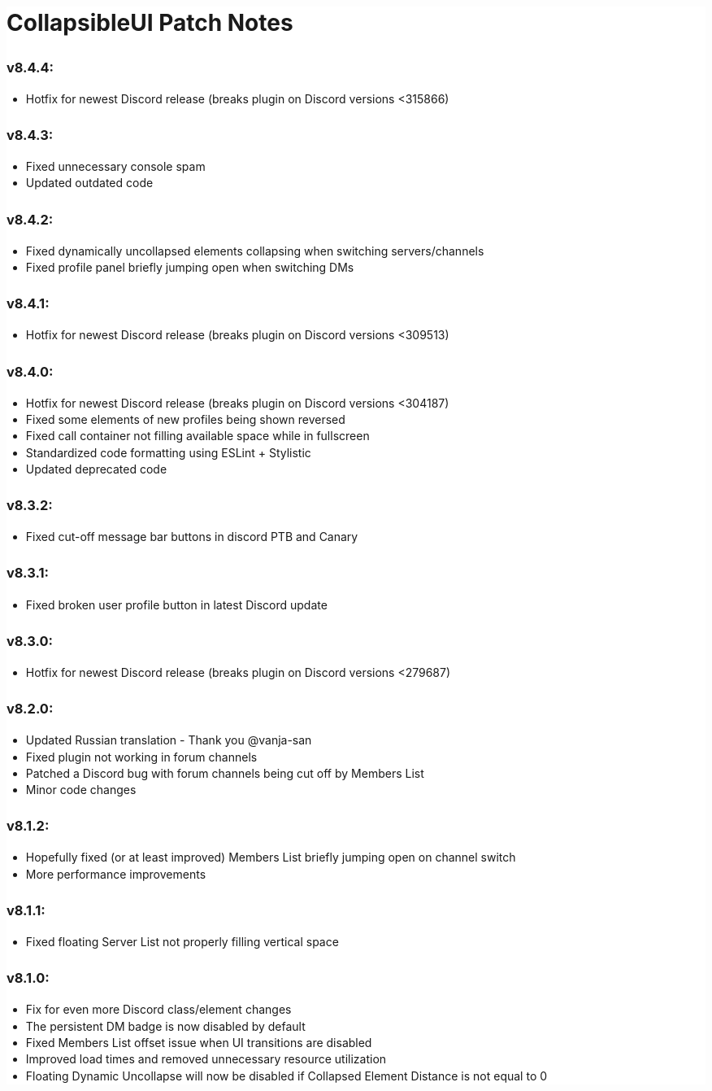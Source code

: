 # CollapsibleUI Patch Notes

### v8.4.4:
* Hotfix for newest Discord release (breaks plugin on Discord versions <315866)

### v8.4.3:
* Fixed unnecessary console spam
* Updated outdated code

### v8.4.2:
* Fixed dynamically uncollapsed elements collapsing when switching servers/channels
* Fixed profile panel briefly jumping open when switching DMs

### v8.4.1:
* Hotfix for newest Discord release (breaks plugin on Discord versions <309513)

### v8.4.0:
* Hotfix for newest Discord release (breaks plugin on Discord versions <304187)
* Fixed some elements of new profiles being shown reversed
* Fixed call container not filling available space while in fullscreen
* Standardized code formatting using ESLint + Stylistic
* Updated deprecated code

### v8.3.2:
* Fixed cut-off message bar buttons in discord PTB and Canary

### v8.3.1:
* Fixed broken user profile button in latest Discord update

### v8.3.0:
* Hotfix for newest Discord release (breaks plugin on Discord versions <279687)

### v8.2.0:
* Updated Russian translation - Thank you @vanja-san
* Fixed plugin not working in forum channels
* Patched a Discord bug with forum channels being cut off by Members List
* Minor code changes

### v8.1.2:
* Hopefully fixed (or at least improved) Members List briefly jumping open on channel switch
* More performance improvements

### v8.1.1:
* Fixed floating Server List not properly filling vertical space

### v8.1.0:
* Fix for even more Discord class/element changes
* The persistent DM badge is now disabled by default
* Fixed Members List offset issue when UI transitions are disabled
* Improved load times and removed unnecessary resource utilization
* Floating Dynamic Uncollapse will now be disabled if Collapsed Element Distance is not equal to 0
